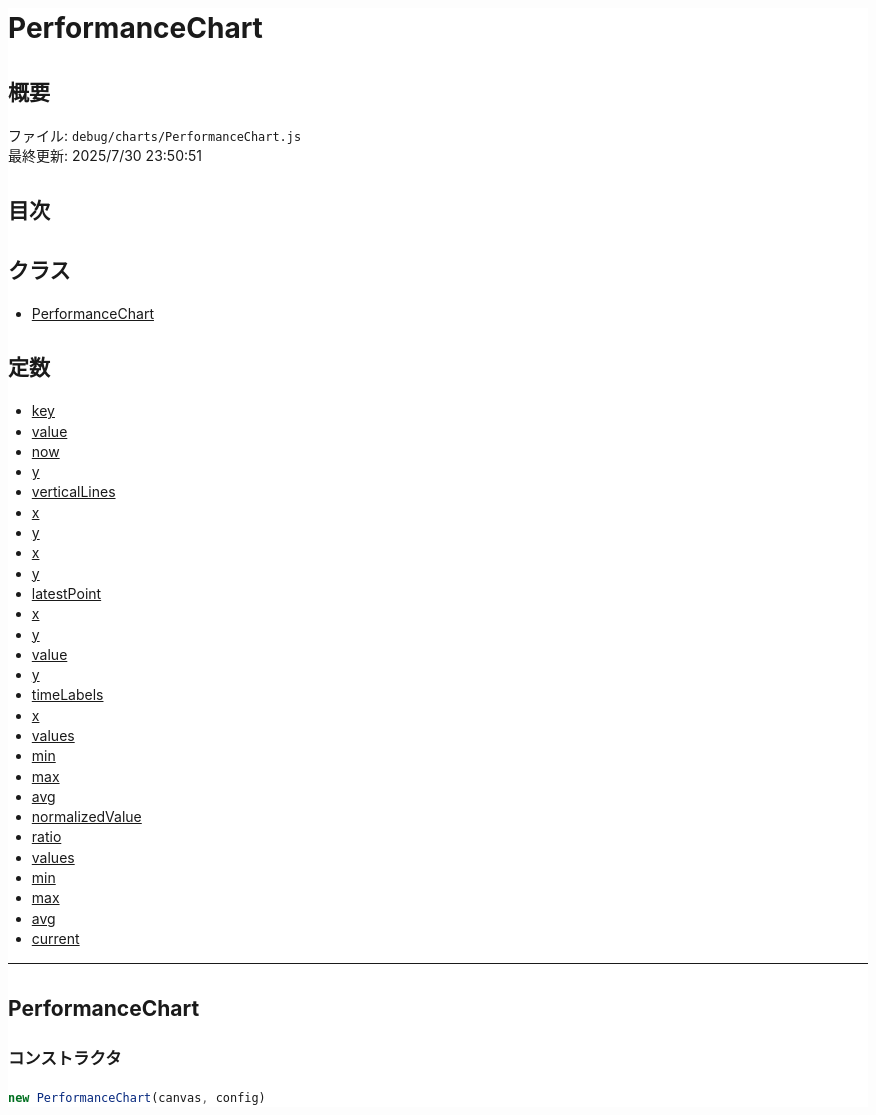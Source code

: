 # PerformanceChart

## 概要

ファイル: `debug/charts/PerformanceChart.js`  
最終更新: 2025/7/30 23:50:51

## 目次

## クラス
- [PerformanceChart](#performancechart)
## 定数
- [key](#key)
- [value](#value)
- [now](#now)
- [y](#y)
- [verticalLines](#verticallines)
- [x](#x)
- [y](#y)
- [x](#x)
- [y](#y)
- [latestPoint](#latestpoint)
- [x](#x)
- [y](#y)
- [value](#value)
- [y](#y)
- [timeLabels](#timelabels)
- [x](#x)
- [values](#values)
- [min](#min)
- [max](#max)
- [avg](#avg)
- [normalizedValue](#normalizedvalue)
- [ratio](#ratio)
- [values](#values)
- [min](#min)
- [max](#max)
- [avg](#avg)
- [current](#current)

---

## PerformanceChart

### コンストラクタ

```javascript
new PerformanceChart(canvas, config)
```
